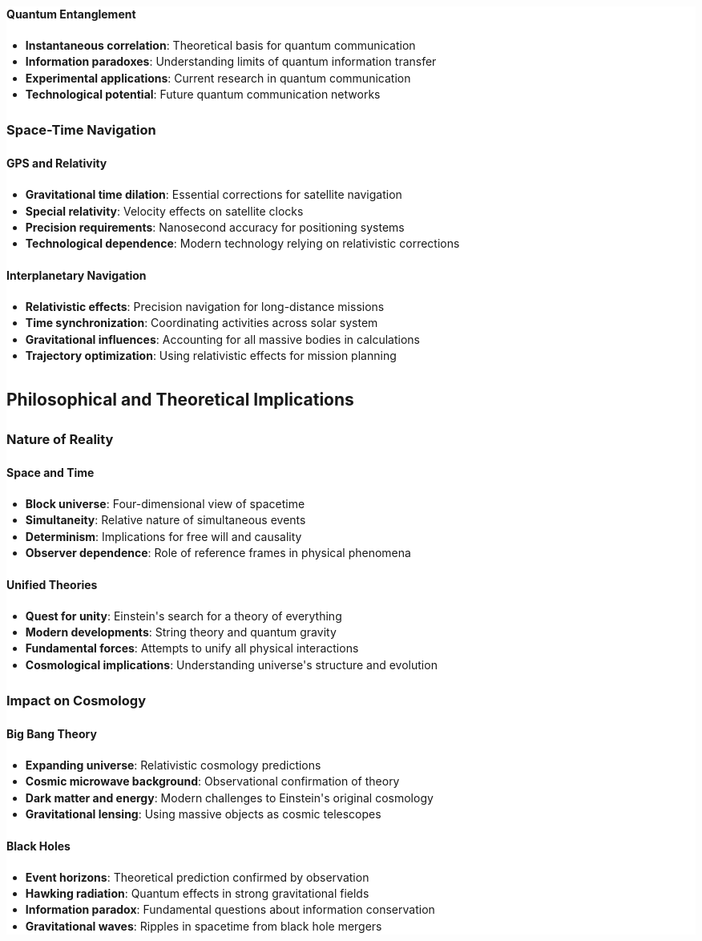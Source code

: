 #### Quantum Entanglement
- **Instantaneous correlation**: Theoretical basis for quantum communication
- **Information paradoxes**: Understanding limits of quantum information transfer
- **Experimental applications**: Current research in quantum communication
- **Technological potential**: Future quantum communication networks

### Space-Time Navigation

#### GPS and Relativity
- **Gravitational time dilation**: Essential corrections for satellite navigation
- **Special relativity**: Velocity effects on satellite clocks
- **Precision requirements**: Nanosecond accuracy for positioning systems
- **Technological dependence**: Modern technology relying on relativistic corrections

#### Interplanetary Navigation
- **Relativistic effects**: Precision navigation for long-distance missions
- **Time synchronization**: Coordinating activities across solar system
- **Gravitational influences**: Accounting for all massive bodies in calculations
- **Trajectory optimization**: Using relativistic effects for mission planning

## Philosophical and Theoretical Implications

### Nature of Reality

#### Space and Time
- **Block universe**: Four-dimensional view of spacetime
- **Simultaneity**: Relative nature of simultaneous events
- **Determinism**: Implications for free will and causality
- **Observer dependence**: Role of reference frames in physical phenomena

#### Unified Theories
- **Quest for unity**: Einstein's search for a theory of everything
- **Modern developments**: String theory and quantum gravity
- **Fundamental forces**: Attempts to unify all physical interactions
- **Cosmological implications**: Understanding universe's structure and evolution

### Impact on Cosmology

#### Big Bang Theory
- **Expanding universe**: Relativistic cosmology predictions
- **Cosmic microwave background**: Observational confirmation of theory
- **Dark matter and energy**: Modern challenges to Einstein's original cosmology
- **Gravitational lensing**: Using massive objects as cosmic telescopes

#### Black Holes
- **Event horizons**: Theoretical prediction confirmed by observation
- **Hawking radiation**: Quantum effects in strong gravitational fields
- **Information paradox**: Fundamental questions about information conservation
- **Gravitational waves**: Ripples in spacetime from black hole mergers
